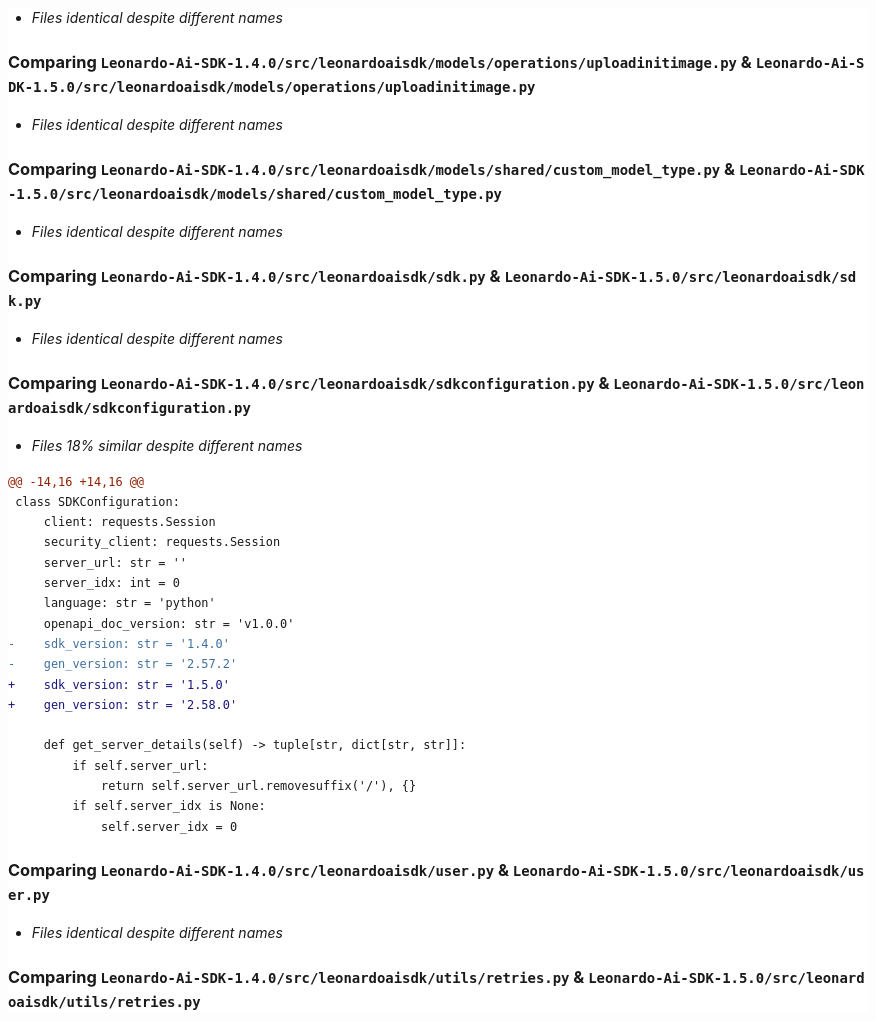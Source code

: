  * *Files identical despite different names*

### Comparing `Leonardo-Ai-SDK-1.4.0/src/leonardoaisdk/models/operations/uploadinitimage.py` & `Leonardo-Ai-SDK-1.5.0/src/leonardoaisdk/models/operations/uploadinitimage.py`

 * *Files identical despite different names*

### Comparing `Leonardo-Ai-SDK-1.4.0/src/leonardoaisdk/models/shared/custom_model_type.py` & `Leonardo-Ai-SDK-1.5.0/src/leonardoaisdk/models/shared/custom_model_type.py`

 * *Files identical despite different names*

### Comparing `Leonardo-Ai-SDK-1.4.0/src/leonardoaisdk/sdk.py` & `Leonardo-Ai-SDK-1.5.0/src/leonardoaisdk/sdk.py`

 * *Files identical despite different names*

### Comparing `Leonardo-Ai-SDK-1.4.0/src/leonardoaisdk/sdkconfiguration.py` & `Leonardo-Ai-SDK-1.5.0/src/leonardoaisdk/sdkconfiguration.py`

 * *Files 18% similar despite different names*

```diff
@@ -14,16 +14,16 @@
 class SDKConfiguration:
     client: requests.Session
     security_client: requests.Session
     server_url: str = ''
     server_idx: int = 0
     language: str = 'python'
     openapi_doc_version: str = 'v1.0.0'
-    sdk_version: str = '1.4.0'
-    gen_version: str = '2.57.2'
+    sdk_version: str = '1.5.0'
+    gen_version: str = '2.58.0'
 
     def get_server_details(self) -> tuple[str, dict[str, str]]:
         if self.server_url:
             return self.server_url.removesuffix('/'), {}
         if self.server_idx is None:
             self.server_idx = 0
```

### Comparing `Leonardo-Ai-SDK-1.4.0/src/leonardoaisdk/user.py` & `Leonardo-Ai-SDK-1.5.0/src/leonardoaisdk/user.py`

 * *Files identical despite different names*

### Comparing `Leonardo-Ai-SDK-1.4.0/src/leonardoaisdk/utils/retries.py` & `Leonardo-Ai-SDK-1.5.0/src/leonardoaisdk/utils/retries.py`
